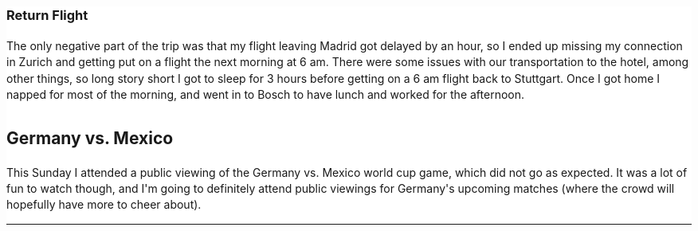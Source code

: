 ### Return Flight

The only negative part of the trip was that my flight leaving Madrid got delayed by an hour, so I ended up missing my connection in Zurich and getting put on a flight the next morning at 6 am. There were some issues with our transportation to the hotel, among other things, so long story short I got to sleep for 3 hours before getting on a 6 am flight back to Stuttgart. Once I got home I napped for most of the morning, and went in to Bosch to have lunch and worked for the afternoon.

## Germany vs. Mexico

This Sunday I attended a public viewing of the Germany vs. Mexico world cup game, which did not go as expected. It was a lot of fun to watch though, and I'm going to definitely attend public viewings for Germany's upcoming matches (where the crowd will hopefully have more to cheer about).

***

<figure class="align-center">